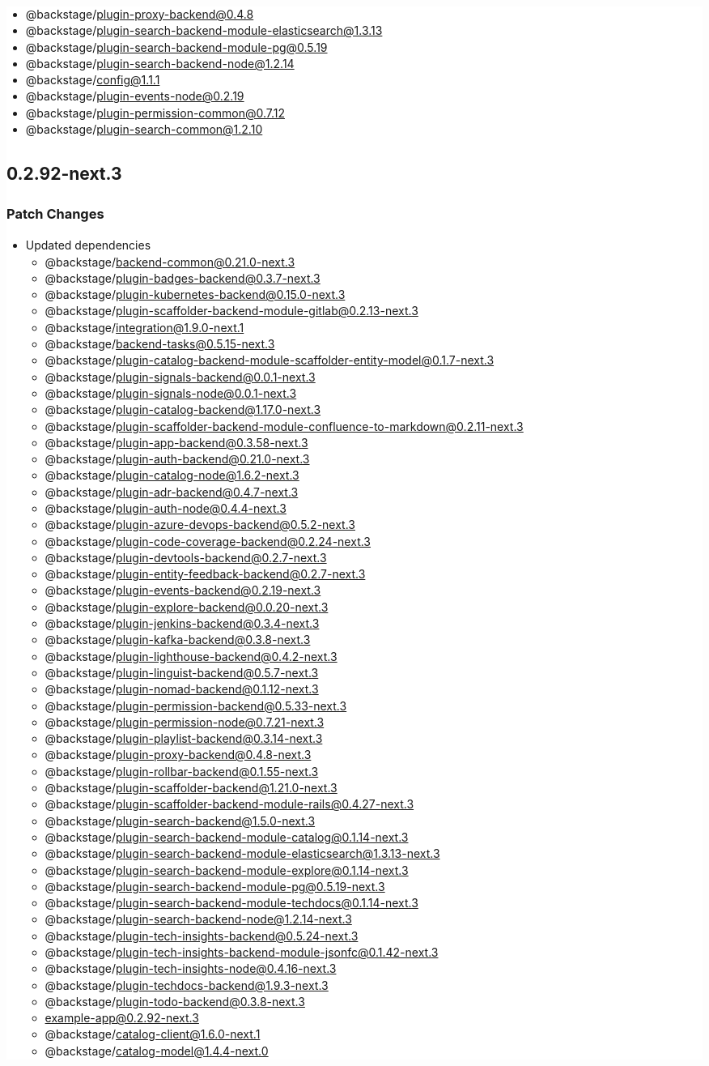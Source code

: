   - @backstage/plugin-proxy-backend@0.4.8
  - @backstage/plugin-search-backend-module-elasticsearch@1.3.13
  - @backstage/plugin-search-backend-module-pg@0.5.19
  - @backstage/plugin-search-backend-node@1.2.14
  - @backstage/config@1.1.1
  - @backstage/plugin-events-node@0.2.19
  - @backstage/plugin-permission-common@0.7.12
  - @backstage/plugin-search-common@1.2.10

## 0.2.92-next.3

### Patch Changes

- Updated dependencies
  - @backstage/backend-common@0.21.0-next.3
  - @backstage/plugin-badges-backend@0.3.7-next.3
  - @backstage/plugin-kubernetes-backend@0.15.0-next.3
  - @backstage/plugin-scaffolder-backend-module-gitlab@0.2.13-next.3
  - @backstage/integration@1.9.0-next.1
  - @backstage/backend-tasks@0.5.15-next.3
  - @backstage/plugin-catalog-backend-module-scaffolder-entity-model@0.1.7-next.3
  - @backstage/plugin-signals-backend@0.0.1-next.3
  - @backstage/plugin-signals-node@0.0.1-next.3
  - @backstage/plugin-catalog-backend@1.17.0-next.3
  - @backstage/plugin-scaffolder-backend-module-confluence-to-markdown@0.2.11-next.3
  - @backstage/plugin-app-backend@0.3.58-next.3
  - @backstage/plugin-auth-backend@0.21.0-next.3
  - @backstage/plugin-catalog-node@1.6.2-next.3
  - @backstage/plugin-adr-backend@0.4.7-next.3
  - @backstage/plugin-auth-node@0.4.4-next.3
  - @backstage/plugin-azure-devops-backend@0.5.2-next.3
  - @backstage/plugin-code-coverage-backend@0.2.24-next.3
  - @backstage/plugin-devtools-backend@0.2.7-next.3
  - @backstage/plugin-entity-feedback-backend@0.2.7-next.3
  - @backstage/plugin-events-backend@0.2.19-next.3
  - @backstage/plugin-explore-backend@0.0.20-next.3
  - @backstage/plugin-jenkins-backend@0.3.4-next.3
  - @backstage/plugin-kafka-backend@0.3.8-next.3
  - @backstage/plugin-lighthouse-backend@0.4.2-next.3
  - @backstage/plugin-linguist-backend@0.5.7-next.3
  - @backstage/plugin-nomad-backend@0.1.12-next.3
  - @backstage/plugin-permission-backend@0.5.33-next.3
  - @backstage/plugin-permission-node@0.7.21-next.3
  - @backstage/plugin-playlist-backend@0.3.14-next.3
  - @backstage/plugin-proxy-backend@0.4.8-next.3
  - @backstage/plugin-rollbar-backend@0.1.55-next.3
  - @backstage/plugin-scaffolder-backend@1.21.0-next.3
  - @backstage/plugin-scaffolder-backend-module-rails@0.4.27-next.3
  - @backstage/plugin-search-backend@1.5.0-next.3
  - @backstage/plugin-search-backend-module-catalog@0.1.14-next.3
  - @backstage/plugin-search-backend-module-elasticsearch@1.3.13-next.3
  - @backstage/plugin-search-backend-module-explore@0.1.14-next.3
  - @backstage/plugin-search-backend-module-pg@0.5.19-next.3
  - @backstage/plugin-search-backend-module-techdocs@0.1.14-next.3
  - @backstage/plugin-search-backend-node@1.2.14-next.3
  - @backstage/plugin-tech-insights-backend@0.5.24-next.3
  - @backstage/plugin-tech-insights-backend-module-jsonfc@0.1.42-next.3
  - @backstage/plugin-tech-insights-node@0.4.16-next.3
  - @backstage/plugin-techdocs-backend@1.9.3-next.3
  - @backstage/plugin-todo-backend@0.3.8-next.3
  - example-app@0.2.92-next.3
  - @backstage/catalog-client@1.6.0-next.1
  - @backstage/catalog-model@1.4.4-next.0